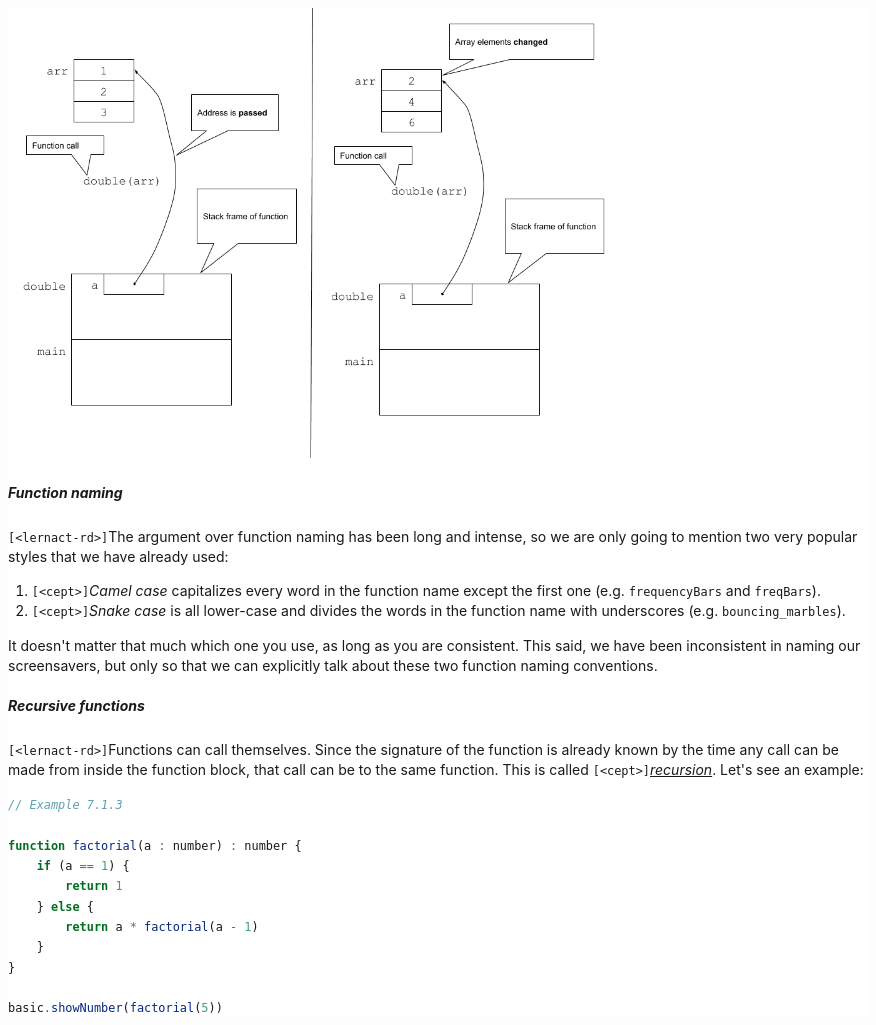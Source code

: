 <img src="images/pass-by-reference.png" alt="Pass by reference" width="600" />  
   
##### Function naming

`[<lernact-rd>]`The argument over function naming has been long and intense, so we are only going to mention two very popular styles that we have already used:
1. `[<cept>]`_Camel case_ capitalizes every word in the function name except the first one (e.g. `frequencyBars` and `freqBars`).  
2. `[<cept>]`_Snake case_ is all lower-case and divides the words in the function name with underscores (e.g. `bouncing_marbles`).   

It doesn't matter that much which one you use, as long as you are consistent. This said, we have been inconsistent in naming our screensavers, but only so that we can explicitly talk about these two function naming conventions.  

##### Recursive functions  

`[<lernact-rd>]`Functions can call themselves. Since the signature of the function is already known by the time any call can be made from inside the function block, that call can be to the same function. This is called `[<cept>]`[_recursion_](https://en.wikipedia.org/wiki/Recursion_(computer_science)). Let's see an example:
```javascript
// Example 7.1.3

function factorial(a : number) : number {
    if (a == 1) {
        return 1
    } else {
        return a * factorial(a - 1)
    }
}

basic.showNumber(factorial(5))
```